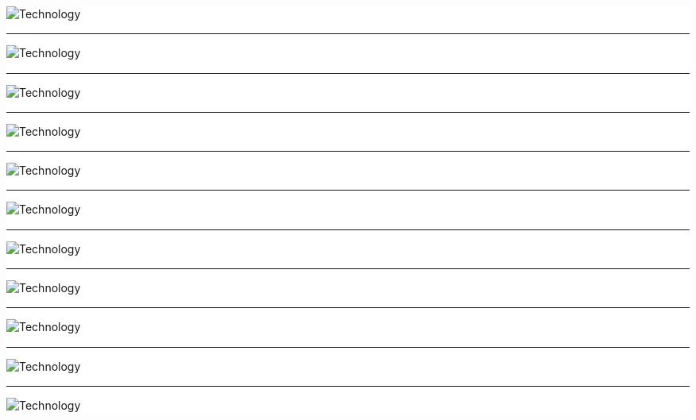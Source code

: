 
<img alt="Technology" src="/snippets/flatten_array.jfif" width="600" height="500"/>

---

<img alt="Technology" src="/snippets/empty_array.jfif" width="600" height="500"/>

---

<img alt="Technology" src="/snippets/clone_array.jfif" width="500" height="600"/>

---

<img alt="Technology" src="/snippets/coalescing_opearot.jfif" width="800" height="500"/>

---

<img alt="Technology" src="/snippets/unique_array.jfif" width="800" height="500"/>

---

<img alt="Technology" src="/snippets/destructuring.jfif" width="800" height="600"/>

---

<img alt="Technology" src="/snippets/optional_chaining.jfif" width="600" height="800"/>

---

<img alt="Technology" src="/snippets/shuffle_array.jfif" width="800" height="350"/>

---

<img alt="Technology" src="/snippets/tmi.jfif" width="800" height="450"/>

---

<img alt="Technology" src="/snippets/git_open.jfif" width="800" height="450"/>

---

<img alt="Technology" src="/snippets/scroll_top.jfif" width="800" height="800"/>